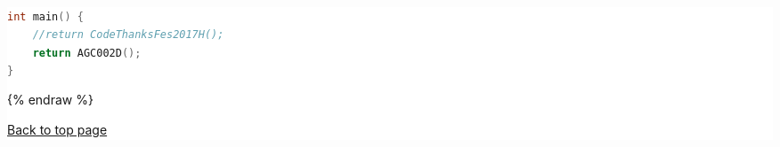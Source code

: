 ```cpp
int main() {
    //return CodeThanksFes2017H();
    return AGC002D();
}

```
{% endraw %}

<a href="../../index.html">Back to top page</a>

